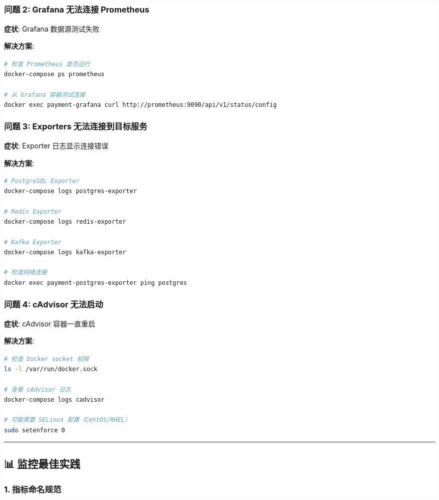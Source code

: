 ### 问题 2: Grafana 无法连接 Prometheus

**症状**: Grafana 数据源测试失败

**解决方案**:
```bash
# 检查 Prometheus 是否运行
docker-compose ps prometheus

# 从 Grafana 容器测试连接
docker exec payment-grafana curl http://prometheus:9090/api/v1/status/config
```

### 问题 3: Exporters 无法连接到目标服务

**症状**: Exporter 日志显示连接错误

**解决方案**:
```bash
# PostgreSQL Exporter
docker-compose logs postgres-exporter

# Redis Exporter
docker-compose logs redis-exporter

# Kafka Exporter
docker-compose logs kafka-exporter

# 检查网络连接
docker exec payment-postgres-exporter ping postgres
```

### 问题 4: cAdvisor 无法启动

**症状**: cAdvisor 容器一直重启

**解决方案**:
```bash
# 检查 Docker socket 权限
ls -l /var/run/docker.sock

# 查看 cAdvisor 日志
docker-compose logs cadvisor

# 可能需要 SELinux 配置（CentOS/RHEL）
sudo setenforce 0
```

---

## 📊 监控最佳实践

### 1. 指标命名规范
